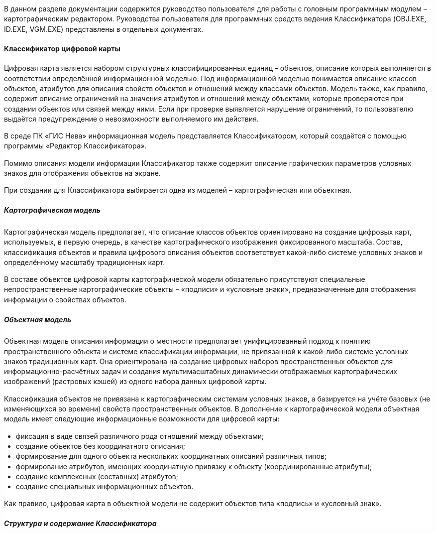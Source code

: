 В данном разделе документации содержится руководство пользователя для работы с головным программным модулем – картографическим редактором. Руководства пользователя для программных средств ведения Классификатора (OBJ.EXE, ID.EXE, VGM.EXE) представлены в отдельных документах.

#### Классификатор цифровой карты

Цифровая карта является набором структурных классифицированных единиц – объектов, описание которых выполняется в соответствии определённой информационной моделью. Под информационной моделью понимается описание классов объектов, атрибутов для описания свойств объектов и отношений между классами объектов. Модель также, как правило, содержит описание ограничений на значения атрибутов и отношений между объектами, которые проверяются при создании объектов или связей между ними. Если при проверке выявляется нарушение ограничений, то пользователю выдаётся предупреждение о невозможности выполняемого им действия.
 
В среде ПК «ГИС Нева» информационная модель представляется Классификатором, который создаётся с помощью программы «Редактор Классификатора».

Помимо описания модели информации Классификатор также содержит описание графических параметров условных знаков для отображения объектов на экране.

При создании для Классификатора выбирается одна из моделей – картографическая или объектная.

##### Картографическая модель
Картографическая модель предполагает, что описание классов объектов ориентировано на создание цифровых карт, используемых, в первую очередь, в качестве картографического изображения фиксированного масштаба. Состав, классификация объектов и правила цифрового описания объектов соответствует какой-либо системе условных знаков и определённому масштабу традиционных карт.

В составе объектов цифровой карты картографической модели обязательно присутствуют специальные непространственные картографические объекты – «подписи» и «условные знаки», предназначенные для отображения информации о свойствах объектов.

##### Объектная модель

Объектная модель описания информации о местности предполагает унифицированный подход к понятию пространственного объекта и системе классификации информации, не привязанной к какой-либо системе условных знаков традиционных карт. Она ориентирована на создание цифровых наборов пространственных объектов для информационно-расчётных задач и создания мультимасштабных динамически отображаемых картографических изображений (растровых кэшей) из одного набора данных цифровой карты.

Классификация объектов не привязана к картографическим системам условных знаков, а базируется на учёте базовых (не изменяющихся во времени) свойств пространственных объектов.
В дополнение к картографической модели объектная модель имеет следующие информационные возможности для цифровой карты:
+ фиксация в виде связей различного рода отношений между объектами;
+ создание объектов без координатного описания;
+ формирование для одного объекта нескольких координатных описаний различных типов;
+ формирование атрибутов, имеющих координатную привязку к объекту (координированные атрибуты);
+ создание комплексных (составных) атрибутов;
+ создание специальных информационных объектов.

 Как правило, цифровая карта в объектной модели не содержит объектов типа «подпись» и «условный знак».
 
##### Структура и содержание Классификатора
